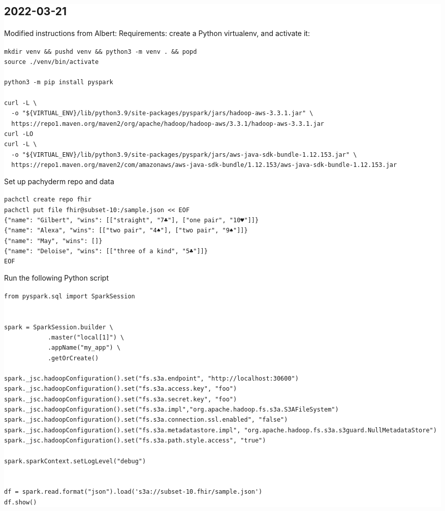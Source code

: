 2022-03-21
----------
Modified instructions from Albert:
Requirements:
create a Python virtualenv, and activate it:
```
mkdir venv && pushd venv && python3 -m venv . && popd
source ./venv/bin/activate

python3 -m pip install pyspark

curl -L \
  -o "${VIRTUAL_ENV}/lib/python3.9/site-packages/pyspark/jars/hadoop-aws-3.3.1.jar" \
  https://repo1.maven.org/maven2/org/apache/hadoop/hadoop-aws/3.3.1/hadoop-aws-3.3.1.jar
curl -LO 
curl -L \
  -o "${VIRTUAL_ENV}/lib/python3.9/site-packages/pyspark/jars/aws-java-sdk-bundle-1.12.153.jar" \
  https://repo1.maven.org/maven2/com/amazonaws/aws-java-sdk-bundle/1.12.153/aws-java-sdk-bundle-1.12.153.jar
```

Set up pachyderm repo and data
```
pachctl create repo fhir
pachctl put file fhir@subset-10:/sample.json << EOF 
{"name": "Gilbert", "wins": [["straight", "7♣"], ["one pair", "10♥"]]}
{"name": "Alexa", "wins": [["two pair", "4♠"], ["two pair", "9♠"]]}
{"name": "May", "wins": []}
{"name": "Deloise", "wins": [["three of a kind", "5♣"]]}
EOF
```

Run the following Python script
```
from pyspark.sql import SparkSession


spark = SparkSession.builder \
            .master("local[1]") \
            .appName("my_app") \
            .getOrCreate()

spark._jsc.hadoopConfiguration().set("fs.s3a.endpoint", "http://localhost:30600")
spark._jsc.hadoopConfiguration().set("fs.s3a.access.key", "foo")
spark._jsc.hadoopConfiguration().set("fs.s3a.secret.key", "foo")
spark._jsc.hadoopConfiguration().set("fs.s3a.impl","org.apache.hadoop.fs.s3a.S3AFileSystem")
spark._jsc.hadoopConfiguration().set("fs.s3a.connection.ssl.enabled", "false")
spark._jsc.hadoopConfiguration().set("fs.s3a.metadatastore.impl", "org.apache.hadoop.fs.s3a.s3guard.NullMetadataStore")
spark._jsc.hadoopConfiguration().set("fs.s3a.path.style.access", "true")

spark.sparkContext.setLogLevel("debug")


df = spark.read.format("json").load('s3a://subset-10.fhir/sample.json')
df.show()
```
